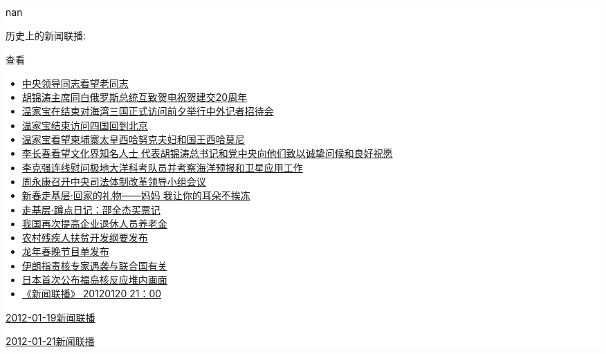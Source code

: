 
nan






历史上的新闻联播:

 查看
 

* [中央领导同志看望老同志](#中央领导同志看望老同志)
* [胡锦涛主席同白俄罗斯总统互致贺电祝贺建交20周年](#胡锦涛主席同白俄罗斯总统互致贺电祝贺建交20周年)
* [温家宝在结束对海湾三国正式访问前夕举行中外记者招待会](#温家宝在结束对海湾三国正式访问前夕举行中外记者招待会)
* [温家宝结束访问四国回到北京](#温家宝结束访问四国回到北京)
* [温家宝看望柬埔寨太皇西哈努克夫妇和国王西哈莫尼](#温家宝看望柬埔寨太皇西哈努克夫妇和国王西哈莫尼)
* [李长春看望文化界知名人士 代表胡锦涛总书记和党中央向他们致以诚挚问候和良好祝愿](#李长春看望文化界知名人士-代表胡锦涛总书记和党中央向他们致以诚挚问候和良好祝愿)
* [李克强连线慰问极地大洋科考队员并考察海洋预报和卫星应用工作](#李克强连线慰问极地大洋科考队员并考察海洋预报和卫星应用工作)
* [周永康召开中央司法体制改革领导小组会议](#周永康召开中央司法体制改革领导小组会议)
* [新春走基层·回家的礼物——妈妈 我让你的耳朵不挨冻](#新春走基层·回家的礼物——妈妈-我让你的耳朵不挨冻)
* [走基层·蹲点日记：邵全杰买票记](#走基层·蹲点日记：邵全杰买票记)
* [我国再次提高企业退休人员养老金](#我国再次提高企业退休人员养老金)
* [农村残疾人扶贫开发纲要发布](#农村残疾人扶贫开发纲要发布)
* [龙年春晚节目单发布](#龙年春晚节目单发布)
* [伊朗指责核专家遇袭与联合国有关](#伊朗指责核专家遇袭与联合国有关)
* [日本首次公布福岛核反应堆内画面](#日本首次公布福岛核反应堆内画面)
* [《新闻联播》 20120120 21：00](#《新闻联播》-20120120-21：00)






[2012-01-19新闻联播](/xinwenlianbo/20120119)


[2012-01-21新闻联播](/xinwenlianbo/20120121)



